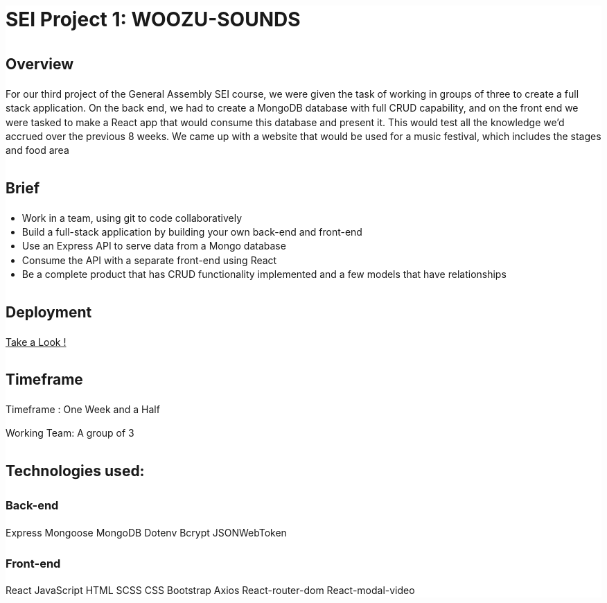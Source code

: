 # SEI Project 1: WOOZU-SOUNDS

## Overview
For our third project of the General Assembly SEI course, we were given the task of working in groups of three to create a full stack application. On the back end, we had to create a MongoDB database with full CRUD capability, and on the front end we were tasked to make a React app that would consume this database and present it. This would test all the knowledge we’d accrued over the previous 8 weeks. We came up with a website that would be used for a music festival, which includes the stages and food area

## Brief

* Work in a team, using git to code collaboratively
* Build a full-stack application by building your own back-end and front-end
* Use an Express API to serve data from a Mongo database
* Consume the API with a separate front-end using React
* Be a complete product that has CRUD functionality implemented and a few models that have relationships

## Deployment
<a href='https://woozu.herokuapp.com/' > Take a Look !</a>

## Timeframe

Timeframe : One Week and a Half
 
Working Team: A group of 3



## Technologies used:

### Back-end
Express
Mongoose
MongoDB
Dotenv
Bcrypt
JSONWebToken

### Front-end
React
JavaScript
HTML
SCSS
CSS
Bootstrap
Axios
React-router-dom
React-modal-video
